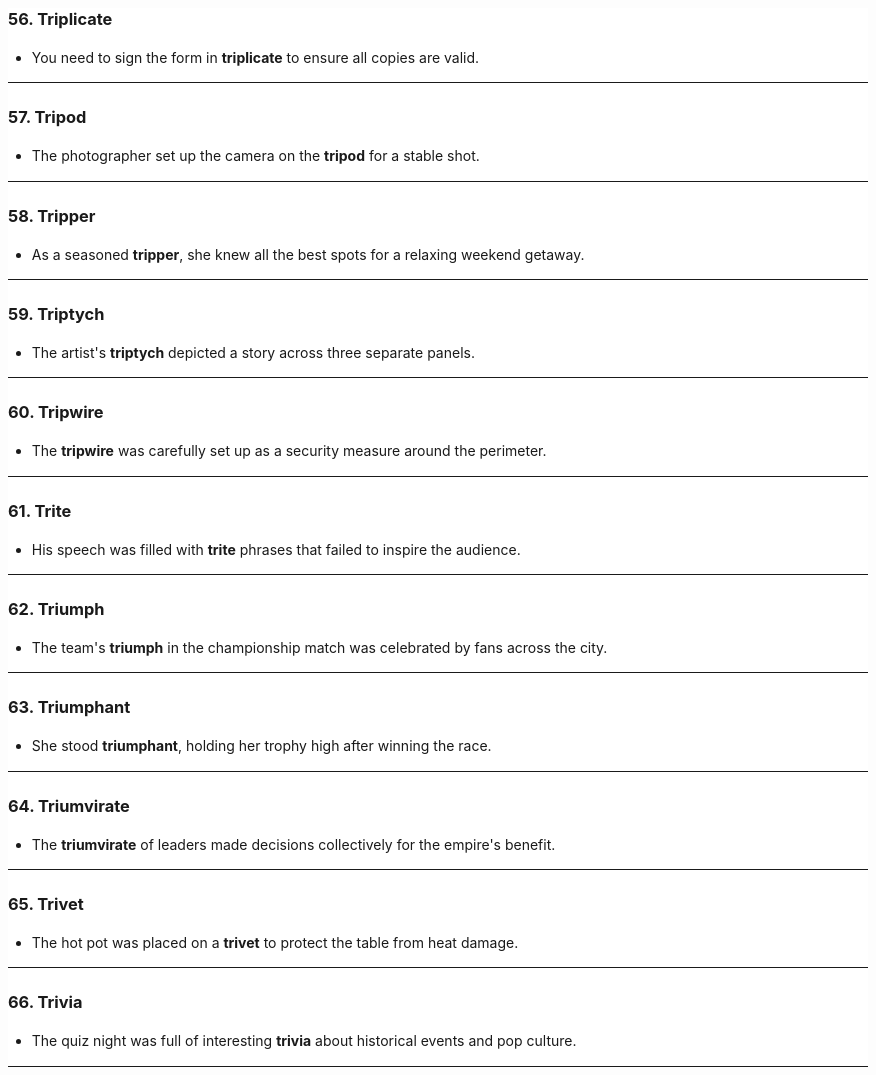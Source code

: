 ### 56. **Triplicate**  
- You need to sign the form in **triplicate** to ensure all copies are valid.  

---

### 57. **Tripod**  
- The photographer set up the camera on the **tripod** for a stable shot.  

---

### 58. **Tripper**  
- As a seasoned **tripper**, she knew all the best spots for a relaxing weekend getaway.  

---

### 59. **Triptych**  
- The artist's **triptych** depicted a story across three separate panels.  

---

### 60. **Tripwire**  
- The **tripwire** was carefully set up as a security measure around the perimeter.  

---

### 61. **Trite**  
- His speech was filled with **trite** phrases that failed to inspire the audience.  

---

### 62. **Triumph**  
- The team's **triumph** in the championship match was celebrated by fans across the city.  

---

### 63. **Triumphant**  
- She stood **triumphant**, holding her trophy high after winning the race.  

---

### 64. **Triumvirate**  
- The **triumvirate** of leaders made decisions collectively for the empire's benefit.  

---

### 65. **Trivet**  
- The hot pot was placed on a **trivet** to protect the table from heat damage.  

---

### 66. **Trivia**  
- The quiz night was full of interesting **trivia** about historical events and pop culture.  

---